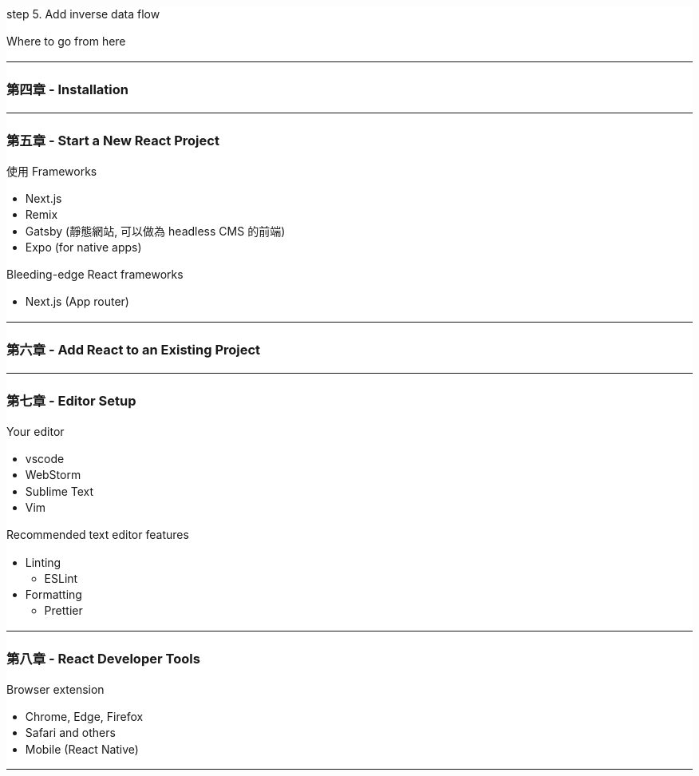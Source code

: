 step 5. Add inverse data flow

Where to go from here

---

### 第四章 - Installation

---

### 第五章 - Start a New React Project

使用 Frameworks

- Next.js
- Remix
- Gatsby (靜態網站, 可以做為 headless CMS 的前端)
- Expo (for native apps)

Bleeding-edge React frameworks

- Next.js (App router)

---

### 第六章 - Add React to an Existing Project

---

### 第七章 - Editor Setup

Your editor

- vscode
- WebStorm
- Sublime Text
- Vim

Recommended text editor features

- Linting
  - ESLint
- Formatting
  - Prettier

---

### 第八章 - React Developer Tools

Browser extension

- Chrome, Edge, Firefox
- Safari and others
- Mobile (React Native)

---
